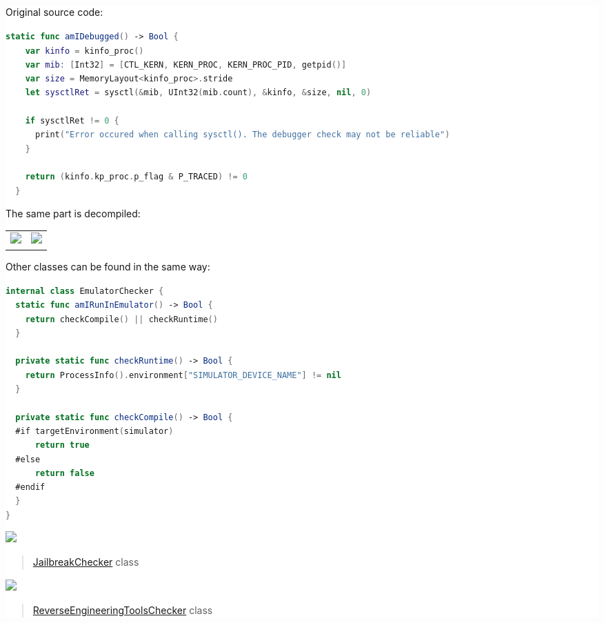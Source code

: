 Original source code: 

```swift
static func amIDebugged() -> Bool {
    var kinfo = kinfo_proc()
    var mib: [Int32] = [CTL_KERN, KERN_PROC, KERN_PROC_PID, getpid()]
    var size = MemoryLayout<kinfo_proc>.stride
    let sysctlRet = sysctl(&mib, UInt32(mib.count), &kinfo, &size, nil, 0)
    
    if sysctlRet != 0 {
      print("Error occured when calling sysctl(). The debugger check may not be reliable")
    }
    
    return (kinfo.kp_proc.p_flag & P_TRACED) != 0
  }
```
The same part is decompiled:

|        |      |
| ------ | -----|
| ![](/assets/post/Jailbreak-Detection-Bypass/DebuggerChecker-amIDugged0.png) | ![](/assets/post/Jailbreak-Detection-Bypass/DebuggerChecker-amIDugged1.png) |

Other classes can be found in the same way:

```swift
internal class EmulatorChecker {
  static func amIRunInEmulator() -> Bool {
    return checkCompile() || checkRuntime()
  }

  private static func checkRuntime() -> Bool {
    return ProcessInfo().environment["SIMULATOR_DEVICE_NAME"] != nil
  }

  private static func checkCompile() -> Bool {
  #if targetEnvironment(simulator)
      return true
  #else
      return false
  #endif
  }
}
```

![](/assets/post/Jailbreak-Detection-Bypass/EmulatorChecker.png)

> [JailbreakChecker](https://github.com/securing/IOSSecuritySuite/blob/master/IOSSecuritySuite/JailbreakChecker.swift) class

![](/assets/post/Jailbreak-Detection-Bypass/JailbreakChecker.png)

> [ReverseEngineeringToolsChecker](https://github.com/securing/IOSSecuritySuite/blob/master/IOSSecuritySuite/ReverseEngineeringToolsChecker.swift) class
